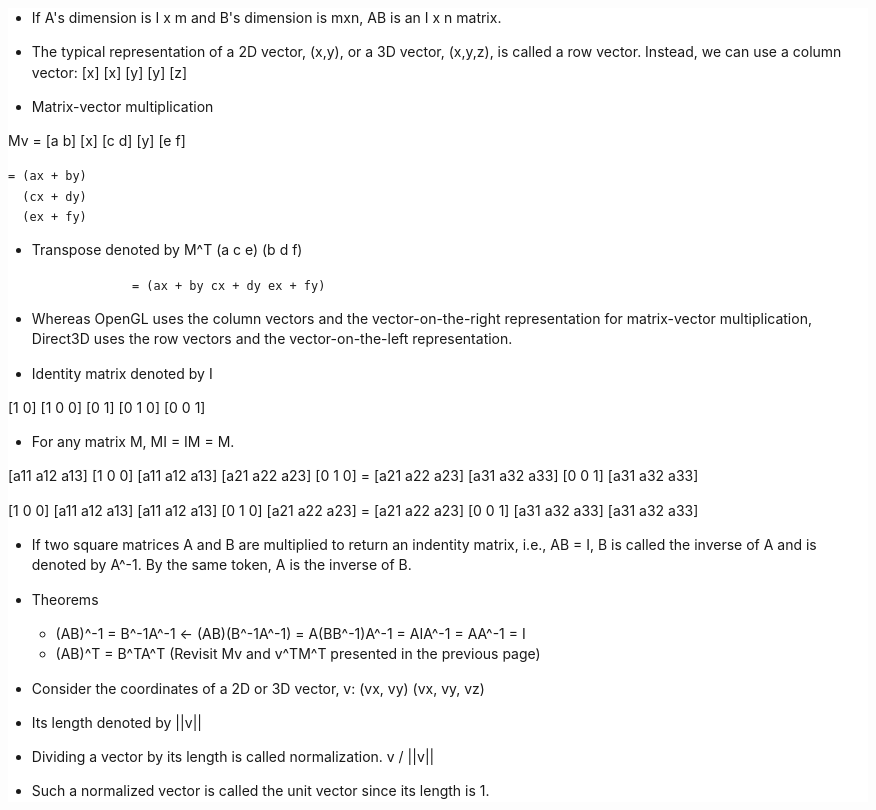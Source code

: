 - If A's dimension is I x m and B's dimension is mxn, AB is an I x n matrix.

- The typical representation of a 2D vector, (x,y), or a 3D vector, (x,y,z), is called a row vector. Instead, we can use a column vector:
  [x] [x]
  [y] [y]
  [z]

- Matrix-vector multiplication

Mv = [a b] [x]
[c d] [y]
[e f]

    = (ax + by)
      (cx + dy)
      (ex + fy)

- Transpose denoted by M^T (a c e)
  (b d f)

                    = (ax + by cx + dy ex + fy)

- Whereas OpenGL uses the column vectors and the vector-on-the-right representation for matrix-vector multiplication, Direct3D uses the row vectors and the vector-on-the-left representation.

- Identity matrix denoted by I

[1 0] [1 0 0]
[0 1] [0 1 0]
[0 0 1]

- For any matrix M, MI = IM = M.

[a11 a12 a13] [1 0 0] [a11 a12 a13]
[a21 a22 a23] [0 1 0] = [a21 a22 a23]
[a31 a32 a33] [0 0 1] [a31 a32 a33]

[1 0 0] [a11 a12 a13] [a11 a12 a13]
[0 1 0] [a21 a22 a23] = [a21 a22 a23]
[0 0 1] [a31 a32 a33] [a31 a32 a33]

- If two square matrices A and B are multiplied to return an indentity matrix, i.e., AB = I, B is called the inverse of A and is denoted by A^-1. By the same token, A is the inverse of B.

- Theorems

  - (AB)^-1 = B^-1A^-1 <- (AB)(B^-1A^-1) = A(BB^-1)A^-1 = AIA^-1 = AA^-1 = I
  - (AB)^T = B^TA^T (Revisit Mv and v^TM^T presented in the previous page)

- Consider the coordinates of a 2D or 3D vector, v:
  (vx, vy) (vx, vy, vz)

- Its length denoted by ||v||

- Dividing a vector by its length is called normalization.
  v / ||v||

- Such a normalized vector is called the unit vector since its length is 1.
